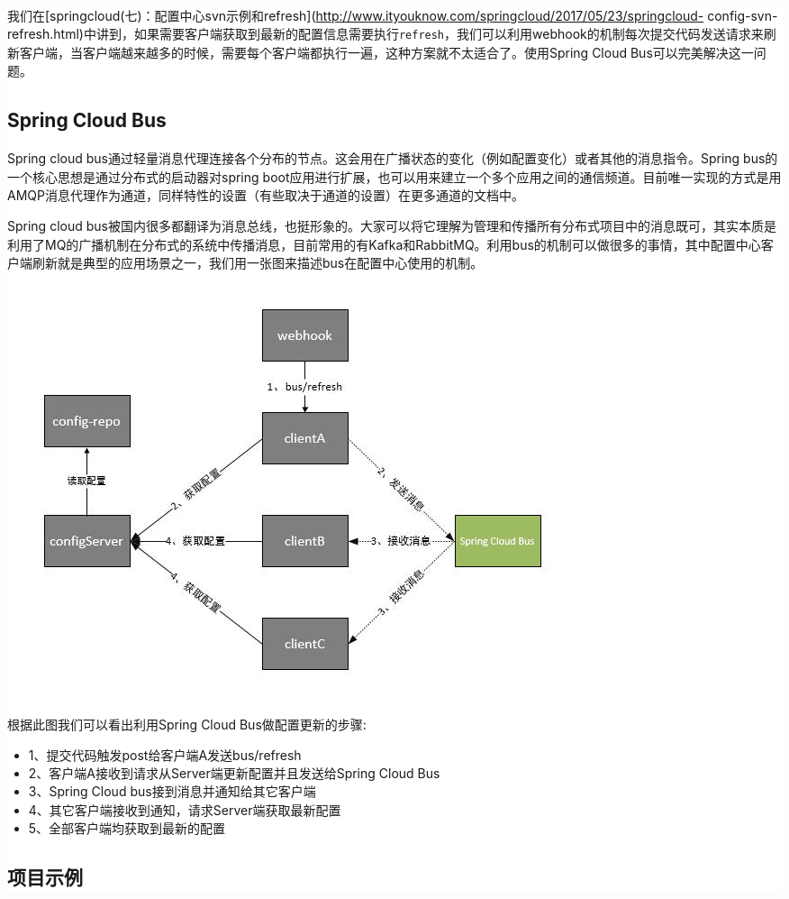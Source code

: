 我们在[springcloud(七)：配置中心svn示例和refresh](http://www.ityouknow.com/springcloud/2017/05/23/springcloud-
config-svn-
refresh.html)中讲到，如果需要客户端获取到最新的配置信息需要执行`refresh`，我们可以利用webhook的机制每次提交代码发送请求来刷新客户端，当客户端越来越多的时候，需要每个客户端都执行一遍，这种方案就不太适合了。使用Spring
Cloud Bus可以完美解决这一问题。

  

## Spring Cloud Bus

Spring cloud bus通过轻量消息代理连接各个分布的节点。这会用在广播状态的变化（例如配置变化）或者其他的消息指令。Spring
bus的一个核心思想是通过分布式的启动器对spring
boot应用进行扩展，也可以用来建立一个多个应用之间的通信频道。目前唯一实现的方式是用AMQP消息代理作为通道，同样特性的设置（有些取决于通道的设置）在更多通道的文档中。

Spring cloud
bus被国内很多都翻译为消息总线，也挺形象的。大家可以将它理解为管理和传播所有分布式项目中的消息既可，其实本质是利用了MQ的广播机制在分布式的系统中传播消息，目前常用的有Kafka和RabbitMQ。利用bus的机制可以做很多的事情，其中配置中心客户端刷新就是典型的应用场景之一，我们用一张图来描述bus在配置中心使用的机制。

![](../md/img/ityouknow/configbus1.jpg)

根据此图我们可以看出利用Spring Cloud Bus做配置更新的步骤:

  * 1、提交代码触发post给客户端A发送bus/refresh
  * 2、客户端A接收到请求从Server端更新配置并且发送给Spring Cloud Bus
  * 3、Spring Cloud bus接到消息并通知给其它客户端
  * 4、其它客户端接收到通知，请求Server端获取最新配置
  * 5、全部客户端均获取到最新的配置

  

## 项目示例
